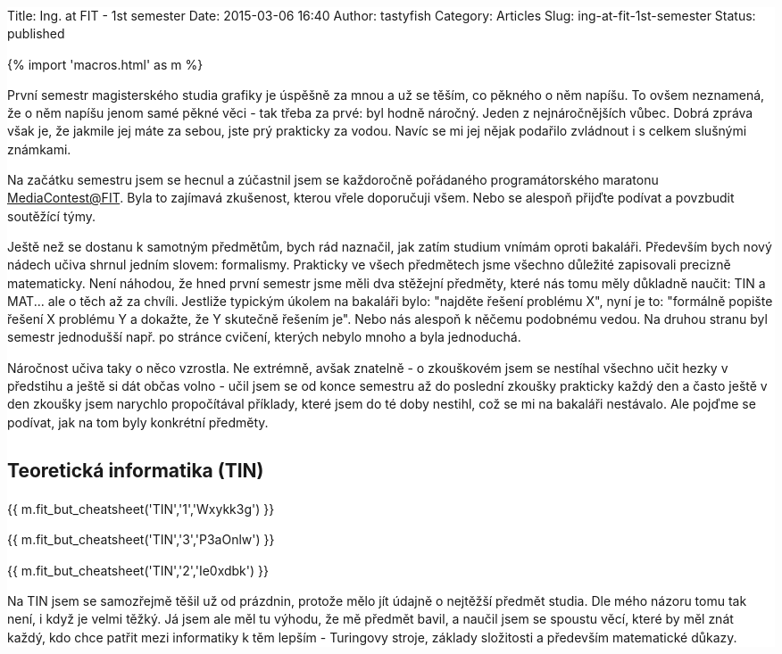Title: Ing. at FIT - 1st semester
Date: 2015-03-06 16:40
Author: tastyfish
Category: Articles
Slug: ing-at-fit-1st-semester
Status: published

{% import 'macros.html' as m %}

První semestr magisterského studia grafiky je úspěšně za mnou a
už se těším, co pěkného o něm napíšu. To ovšem neznamená, že o něm
napíšu jenom samé pěkné věci - tak třeba za prvé: byl hodně náročný.
Jeden z nejnáročnějších vůbec. Dobrá zpráva však je, že jakmile jej máte
za sebou, jste prý prakticky za vodou. Navíc se mi jej nějak podařilo
zvládnout i s celkem slušnými známkami.

Na začátku semestru jsem se hecnul a zúčastnil jsem se každoročně
pořádaného programátorského maratonu
[MediaContest@FIT](http://www.fit.vutbr.cz/events/McFIT/). Byla to
zajímavá zkušenost, kterou vřele doporučuji všem. Nebo se alespoň
přijďte podívat a povzbudit soutěžící týmy.

Ještě než se dostanu k samotným předmětům, bych rád naznačil, jak zatím
studium vnímám oproti bakaláři. Především bych nový nádech učiva shrnul
jedním slovem: formalismy. Prakticky ve všech předmětech jsme všechno
důležité zapisovali precizně matematicky. Není náhodou, že hned první
semestr jsme měli dva stěžejní předměty, které nás tomu měly důkladně
naučit: TIN a MAT... ale o těch až za chvíli. Jestliže typickým úkolem
na bakaláři bylo: "najděte řešení problému X", nyní je to: "formálně
popište řešení X problému Y a dokažte, že Y skutečně řešením je". Nebo
nás alespoň k něčemu podobnému vedou. Na druhou stranu byl semestr
jednodušší např. po stránce cvičení, kterých nebylo mnoho a byla
jednoduchá.

Náročnost učiva taky o něco vzrostla. Ne extrémně, avšak znatelně - o
zkouškovém jsem se nestíhal všechno učit hezky v předstihu a ještě si
dát občas volno - učil jsem se od konce semestru až do poslední zkoušky
prakticky každý den a často ještě v den zkoušky jsem narychlo
propočítával příklady, které jsem do té doby nestihl, což se mi na
bakaláři nestávalo. Ale pojďme se podívat, jak na tom byly konkrétní
předměty.

Teoretická informatika (TIN)
----------------------------

{{ m.fit_but_cheatsheet('TIN','1','Wxykk3g') }}

{{ m.fit_but_cheatsheet('TIN','3','P3aOnlw') }}

{{ m.fit_but_cheatsheet('TIN','2','Ie0xdbk') }}

Na TIN jsem se samozřejmě těšil už od prázdnin, protože mělo jít údajně
o nejtěžší předmět studia. Dle mého názoru tomu tak není, i když je
velmi těžký. Já jsem ale měl tu výhodu, že mě předmět bavil, a naučil
jsem se spoustu věcí, které by měl znát každý, kdo chce patřit mezi
informatiky k těm lepším - Turingovy stroje, základy složitosti a
především matematické důkazy.

